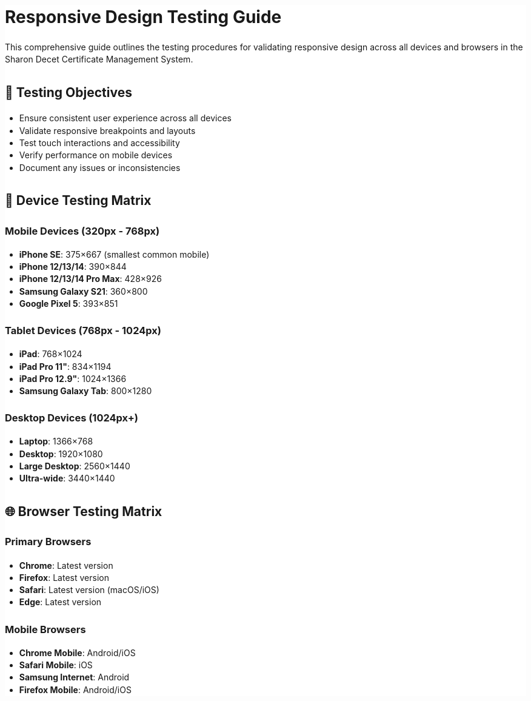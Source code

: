 # Responsive Design Testing Guide

This comprehensive guide outlines the testing procedures for validating responsive design across all devices and browsers in the Sharon Decet Certificate Management System.

## 🎯 Testing Objectives

- Ensure consistent user experience across all devices
- Validate responsive breakpoints and layouts
- Test touch interactions and accessibility
- Verify performance on mobile devices
- Document any issues or inconsistencies

## 📱 Device Testing Matrix

### Mobile Devices (320px - 768px)
- **iPhone SE**: 375×667 (smallest common mobile)
- **iPhone 12/13/14**: 390×844
- **iPhone 12/13/14 Pro Max**: 428×926
- **Samsung Galaxy S21**: 360×800
- **Google Pixel 5**: 393×851

### Tablet Devices (768px - 1024px)
- **iPad**: 768×1024
- **iPad Pro 11"**: 834×1194
- **iPad Pro 12.9"**: 1024×1366
- **Samsung Galaxy Tab**: 800×1280

### Desktop Devices (1024px+)
- **Laptop**: 1366×768
- **Desktop**: 1920×1080
- **Large Desktop**: 2560×1440
- **Ultra-wide**: 3440×1440

## 🌐 Browser Testing Matrix

### Primary Browsers
- **Chrome**: Latest version
- **Firefox**: Latest version
- **Safari**: Latest version (macOS/iOS)
- **Edge**: Latest version

### Mobile Browsers
- **Chrome Mobile**: Android/iOS
- **Safari Mobile**: iOS
- **Samsung Internet**: Android
- **Firefox Mobile**: Android/iOS
